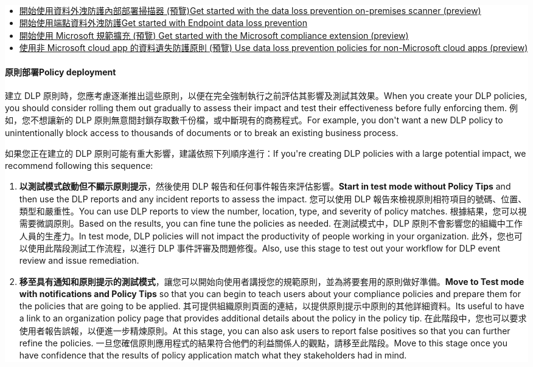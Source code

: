 - [<span data-ttu-id="2ded8-213">開始使用資料外洩防護內部部署掃描器 (預覽)</span><span class="sxs-lookup"><span data-stu-id="2ded8-213">Get started with the data loss prevention on-premises scanner (preview)</span></span>](dlp-on-premises-scanner-get-started.md#before-you-begin)
- [<span data-ttu-id="2ded8-214">開始使用端點資料外洩防護</span><span class="sxs-lookup"><span data-stu-id="2ded8-214">Get started with Endpoint data loss prevention</span></span>](endpoint-dlp-getting-started.md#before-you-begin)
- [<span data-ttu-id="2ded8-215">開始使用 Microsoft 規範擴充 (預覽) </span><span class="sxs-lookup"><span data-stu-id="2ded8-215">Get started with the Microsoft compliance extension (preview)</span></span>](dlp-chrome-get-started.md#before-you-begin)
- [<span data-ttu-id="2ded8-216">使用非 Microsoft cloud app 的資料遺失防護原則 (預覽) </span><span class="sxs-lookup"><span data-stu-id="2ded8-216">Use data loss prevention policies for non-Microsoft cloud apps (preview)</span></span>](dlp-use-policies-non-microsoft-cloud-apps.md#before-you-begin)

#### <a name="policy-deployment"></a><span data-ttu-id="2ded8-217">原則部署</span><span class="sxs-lookup"><span data-stu-id="2ded8-217">Policy deployment</span></span>

<span data-ttu-id="2ded8-218">建立 DLP 原則時，您應考慮逐漸推出這些原則，以便在完全強制執行之前評估其影響及測試其效果。</span><span class="sxs-lookup"><span data-stu-id="2ded8-218">When you create your DLP policies, you should consider rolling them out gradually to assess their impact and test their effectiveness before fully enforcing them.</span></span> <span data-ttu-id="2ded8-219">例如，您不想讓新的 DLP 原則無意間封鎖存取數千份檔，或中斷現有的商務程式。</span><span class="sxs-lookup"><span data-stu-id="2ded8-219">For example, you don't want a new DLP policy to unintentionally block access to thousands of documents or to break an existing business process.</span></span>
  
<span data-ttu-id="2ded8-220">如果您正在建立的 DLP 原則可能有重大影響，建議依照下列順序進行：</span><span class="sxs-lookup"><span data-stu-id="2ded8-220">If you're creating DLP policies with a large potential impact, we recommend following this sequence:</span></span>
  
1. <span data-ttu-id="2ded8-221">**以測試模式啟動但不顯示原則提示**，然後使用 DLP 報告和任何事件報告來評估影響。</span><span class="sxs-lookup"><span data-stu-id="2ded8-221">**Start in test mode without Policy Tips** and then use the DLP reports and any incident reports to assess the impact.</span></span> <span data-ttu-id="2ded8-222">您可以使用 DLP 報告來檢視原則相符項目的號碼、位置、類型和嚴重性。</span><span class="sxs-lookup"><span data-stu-id="2ded8-222">You can use DLP reports to view the number, location, type, and severity of policy matches.</span></span> <span data-ttu-id="2ded8-223">根據結果，您可以視需要微調原則。</span><span class="sxs-lookup"><span data-stu-id="2ded8-223">Based on the results, you can fine tune the policies as needed.</span></span> <span data-ttu-id="2ded8-224">在測試模式中，DLP 原則不會影響您的組織中工作人員的生產力。</span><span class="sxs-lookup"><span data-stu-id="2ded8-224">In test mode, DLP policies will not impact the productivity of people working in your organization.</span></span> <span data-ttu-id="2ded8-225">此外，您也可以使用此階段測試工作流程，以進行 DLP 事件評審及問題修復。</span><span class="sxs-lookup"><span data-stu-id="2ded8-225">Also, use this stage to test out your workflow for DLP event review and issue remediation.</span></span>
    
2. <span data-ttu-id="2ded8-226">**移至具有通知和原則提示的測試模式**，讓您可以開始向使用者講授您的規範原則，並為將要套用的原則做好準備。</span><span class="sxs-lookup"><span data-stu-id="2ded8-226">**Move to Test mode with notifications and Policy Tips** so that you can begin to teach users about your compliance policies and prepare them for the policies that are going to be applied.</span></span> <span data-ttu-id="2ded8-227">其可提供組織原則頁面的連結，以提供原則提示中原則的其他詳細資料。</span><span class="sxs-lookup"><span data-stu-id="2ded8-227">Its useful to have a link to an organization policy page that provides additional details about the policy in the policy tip.</span></span> <span data-ttu-id="2ded8-228">在此階段中，您也可以要求使用者報告誤報，以便進一步精煉原則。</span><span class="sxs-lookup"><span data-stu-id="2ded8-228">At this stage, you can also ask users to report false positives so that you can further refine the policies.</span></span> <span data-ttu-id="2ded8-229">一旦您確信原則應用程式的結果符合他們的利益關係人的觀點，請移至此階段。</span><span class="sxs-lookup"><span data-stu-id="2ded8-229">Move to this stage once you have confidence that the results of policy application match what they stakeholders had in mind.</span></span> 
    